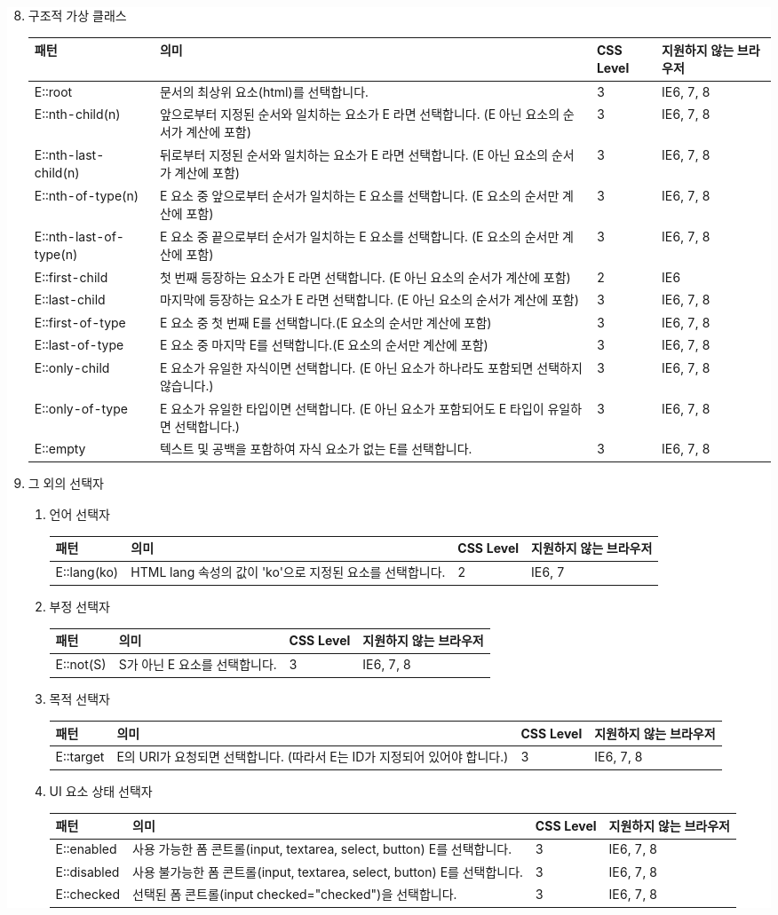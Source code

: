 8. 구조적 가상 클래스

   | 패턴                   | 의미                                                         | CSS Level | 지원하지 않는 브라우저 |
   | ---------------------- | ------------------------------------------------------------ | --------- | ---------------------- |
   | E::root                | 문서의 최상위 요소(html)를 선택합니다.                       | 3         | IE6, 7, 8              |
   | E::nth-child(n)        | 앞으로부터 지정된 순서와 일치하는 요소가 E 라면 선택합니다. (E 아닌 요소의 순서가 계산에 포함) | 3         | IE6, 7, 8              |
   | E::nth-last-child(n)   | 뒤로부터 지정된 순서와 일치하는 요소가 E 라면 선택합니다. (E 아닌 요소의 순서가 계산에 포함) | 3         | IE6, 7, 8              |
   | E::nth-of-type(n)      | E 요소 중 앞으로부터 순서가 일치하는 E 요소를 선택합니다. (E 요소의 순서만 계산에 포함) | 3         | IE6, 7, 8              |
   | E::nth-last-of-type(n) | E 요소 중 끝으로부터 순서가 일치하는 E 요소를 선택합니다. (E 요소의 순서만 계산에 포함) | 3         | IE6, 7, 8              |
   | E::first-child         | 첫 번째 등장하는 요소가 E 라면 선택합니다. (E 아닌 요소의 순서가 계산에 포함) | 2         | IE6                    |
   | E::last-child          | 마지막에 등장하는 요소가 E 라면 선택합니다. (E 아닌 요소의 순서가 계산에 포함) | 3         | IE6, 7, 8              |
   | E::first-of-type       | E 요소 중 첫 번째 E를 선택합니다.(E 요소의 순서만 계산에 포함) | 3         | IE6, 7, 8              |
   | E::last-of-type        | E 요소 중 마지막 E를 선택합니다.(E 요소의 순서만 계산에 포함) | 3         | IE6, 7, 8              |
   | E::only-child          | E 요소가 유일한 자식이면 선택합니다. (E 아닌 요소가 하나라도 포함되면 선택하지 않습니다.) | 3         | IE6, 7, 8              |
   | E::only-of-type        | E 요소가 유일한 타입이면 선택합니다. (E 아닌 요소가 포함되어도 E 타입이 유일하면 선택합니다.) | 3         | IE6, 7, 8              |
   | E::empty               | 텍스트 및 공백을 포함하여 자식 요소가 없는 E를 선택합니다.   | 3         | IE6, 7, 8              |

   

9. 그 외의 선택자

   1. 언어 선택자

      | 패턴        | 의미                                                     | CSS Level | 지원하지 않는 브라우저 |
      | ----------- | -------------------------------------------------------- | --------- | ---------------------- |
      | E::lang(ko) | HTML lang 속성의 값이 'ko'으로 지정된 요소를 선택합니다. | 2         | IE6, 7                 |

   2. 부정 선택자

      | 패턴      | 의미                          | CSS Level | 지원하지 않는 브라우저 |
      | --------- | ----------------------------- | --------- | ---------------------- |
      | E::not(S) | S가 아닌 E 요소를 선택합니다. | 3         | IE6, 7, 8              |

   3. 목적 선택자

      | 패턴      | 의미                                                         | CSS Level | 지원하지 않는 브라우저 |
      | --------- | ------------------------------------------------------------ | --------- | ---------------------- |
      | E::target | E의 URI가 요청되면 선택합니다. (따라서 E는 ID가 지정되어 있어야 합니다.) | 3         | IE6, 7, 8              |

   4. UI 요소 상태 선택자

      | 패턴        | 의미                                                         | CSS Level | 지원하지 않는 브라우저 |
      | ----------- | ------------------------------------------------------------ | --------- | ---------------------- |
      | E::enabled  | 사용 가능한 폼 콘트롤(input, textarea, select, button) E를 선택합니다. | 3         | IE6, 7, 8              |
      | E::disabled | 사용 불가능한 폼 콘트롤(input, textarea, select, button) E를 선택합니다. | 3         | IE6, 7, 8              |
      | E::checked  | 선택된 폼 콘트롤(input checked="checked")을 선택합니다.      | 3         | IE6, 7, 8              |
